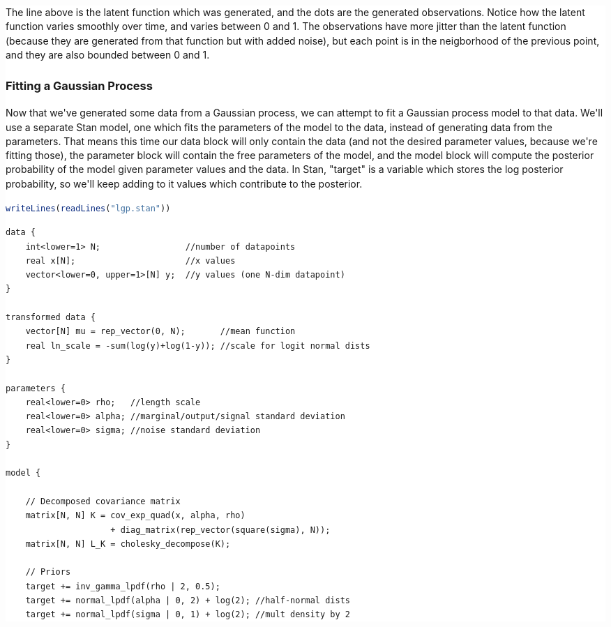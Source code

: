 The line above is the latent function which was generated, and the dots
are the generated observations. Notice how the latent function varies
smoothly over time, and varies between 0 and 1. The observations have
more jitter than the latent function (because they are generated from
that function but with added noise), but each point is in the
neigborhood of the previous point, and they are also bounded between 0
and 1.

### Fitting a Gaussian Process

Now that we've generated some data from a Gaussian process, we can
attempt to fit a Gaussian process model to that data. We'll use a
separate Stan model, one which fits the parameters of the model to the
data, instead of generating data from the parameters. That means this
time our data block will only contain the data (and not the desired
parameter values, because we're fitting those), the parameter block will
contain the free parameters of the model, and the model block will
compute the posterior probability of the model given parameter values
and the data. In Stan, "target" is a variable which stores the log
posterior probability, so we'll keep adding to it values which
contribute to the posterior.

``` r
writeLines(readLines("lgp.stan"))
```

    data {
        int<lower=1> N;                 //number of datapoints
        real x[N];                      //x values
        vector<lower=0, upper=1>[N] y;  //y values (one N-dim datapoint)
    }
     
    transformed data {
        vector[N] mu = rep_vector(0, N);       //mean function
        real ln_scale = -sum(log(y)+log(1-y)); //scale for logit normal dists
    }
     
    parameters {
        real<lower=0> rho;   //length scale
        real<lower=0> alpha; //marginal/output/signal standard deviation
        real<lower=0> sigma; //noise standard deviation
    }
     
    model {
      
        // Decomposed covariance matrix
        matrix[N, N] K = cov_exp_quad(x, alpha, rho)
                         + diag_matrix(rep_vector(square(sigma), N));
        matrix[N, N] L_K = cholesky_decompose(K);
     
        // Priors
        target += inv_gamma_lpdf(rho | 2, 0.5);
        target += normal_lpdf(alpha | 0, 2) + log(2); //half-normal dists
        target += normal_lpdf(sigma | 0, 1) + log(2); //mult density by 2
     